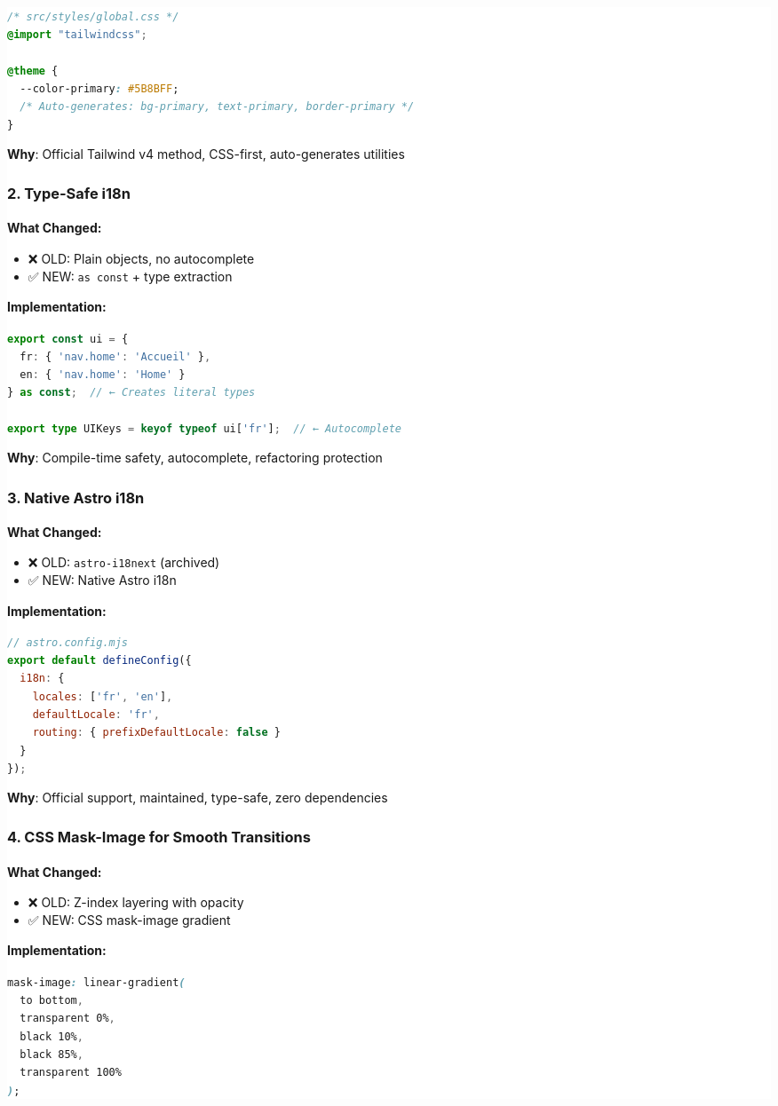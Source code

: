 ```css
/* src/styles/global.css */
@import "tailwindcss";

@theme {
  --color-primary: #5B8BFF;
  /* Auto-generates: bg-primary, text-primary, border-primary */
}
```

**Why**: Official Tailwind v4 method, CSS-first, auto-generates utilities

### 2. Type-Safe i18n
**What Changed:**
- ❌ OLD: Plain objects, no autocomplete
- ✅ NEW: `as const` + type extraction

**Implementation:**
```ts
export const ui = {
  fr: { 'nav.home': 'Accueil' },
  en: { 'nav.home': 'Home' }
} as const;  // ← Creates literal types

export type UIKeys = keyof typeof ui['fr'];  // ← Autocomplete
```

**Why**: Compile-time safety, autocomplete, refactoring protection

### 3. Native Astro i18n
**What Changed:**
- ❌ OLD: `astro-i18next` (archived)
- ✅ NEW: Native Astro i18n

**Implementation:**
```js
// astro.config.mjs
export default defineConfig({
  i18n: {
    locales: ['fr', 'en'],
    defaultLocale: 'fr',
    routing: { prefixDefaultLocale: false }
  }
});
```

**Why**: Official support, maintained, type-safe, zero dependencies

### 4. CSS Mask-Image for Smooth Transitions
**What Changed:**
- ❌ OLD: Z-index layering with opacity
- ✅ NEW: CSS mask-image gradient

**Implementation:**
```css
mask-image: linear-gradient(
  to bottom,
  transparent 0%,
  black 10%,
  black 85%,
  transparent 100%
);
```
